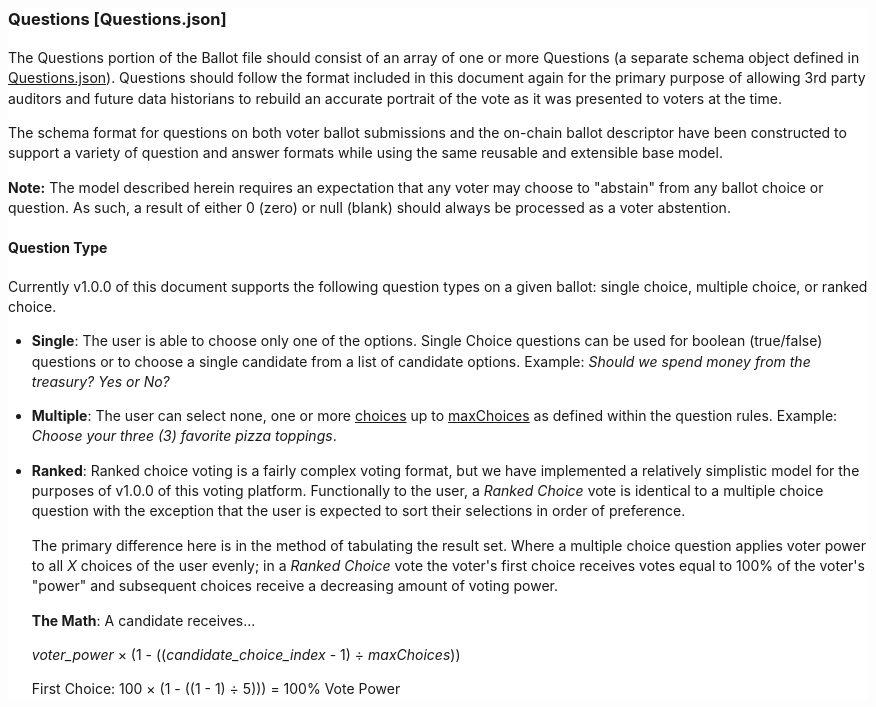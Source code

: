 ### Questions [Questions.json] ###

The Questions portion of the Ballot file should consist of an array of one or more Questions (a separate schema object
defined in [Questions.json](Question.json)). Questions should follow the format included in this document again for the
primary purpose of allowing 3rd party auditors and future data historians to rebuild an accurate portrait of the vote as
it was presented to voters at the time.

The schema format for questions on both voter ballot submissions and the on-chain ballot descriptor have been 
constructed to support a variety of question and answer formats while using the same reusable and extensible base model.

**Note:** The model described herein requires an expectation that any voter may choose to "abstain" from any ballot
choice or question. As such, a result of either 0 (zero) or null (blank) should always be processed as a voter abstention.

#### Question Type ####

Currently v1.0.0 of this document supports the following question types on a given ballot: single choice, multiple choice,
or ranked choice.

- **Single**: The user is able to choose only one of the options. Single Choice questions can be used for boolean 
  (true/false) questions or to choose a single candidate from a list of candidate options. Example: _Should we spend money
  from the treasury? Yes or No?_
- **Multiple**: The user can select none, one or more [choices](#choices) up to [maxChoices](#maxchoices) as defined
  within the question rules. Example: _Choose your three (3) favorite pizza toppings_.
- **Ranked**: Ranked choice voting is a fairly complex voting format, but we have implemented a relatively simplistic
  model for the purposes of v1.0.0 of this voting platform. Functionally to the user, a _Ranked Choice_ vote is identical
  to a multiple choice question with the exception that the user is expected to sort their selections in order of
  preference.
 
  The primary difference here is in the method of tabulating the result set. Where a multiple choice question applies 
  voter power to all _X_ choices of the user evenly; in a _Ranked Choice_ vote the voter's first choice receives votes 
  equal to 100% of the voter's "power" and subsequent choices receive a decreasing amount of voting power.

  **The Math**: A candidate receives... 

  _voter_power_ × (1 - ((_candidate_choice_index_ - 1) ÷ _maxChoices_))
  
  First Choice: 100 × (1 - ((1 - 1) ÷ 5))) = 100% Vote Power
